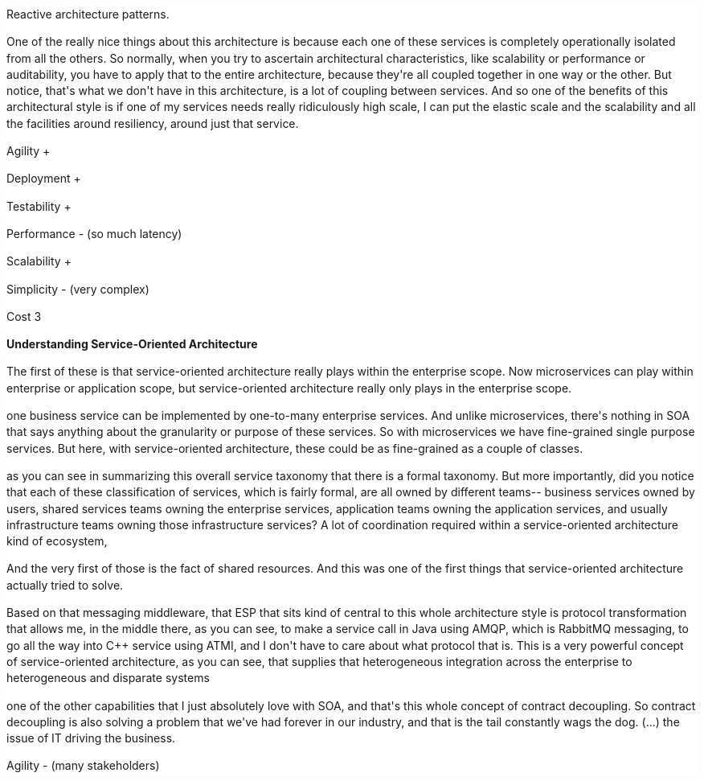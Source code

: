Reactive architecture patterns.

One of the really nice things about this architecture is because each one of these services is completely operationally isolated from all the others. So normally, when you try to ascertain architectural characteristics, like scalability or performance or auditability, you have to apply that to the entire architecture, because they're all coupled together in one way or the other. But notice, that's what we don't have in this architecture, is a lot of coupling between services. And so one of the benefits of this architectural style is if one of my services needs really ridiculously high scale, I can put the elastic scale and the scalability and all the facilities around resiliency, around just that service.

Agility +

Deployment +

Testability +

Performance - (so much latency)

Scalability +

Simplicity - (very complex)

Cost 3

**Understanding Service-Oriented Architecture**

The first of these is that service-oriented architecture really plays within the enterprise scope. Now microservices can play within enterprise or application scope, but service-oriented architecture really only plays in the enterprise scope.

one business service can be implemented by one-to-many enterprise services. And unlike microservices, there's nothing in SOA that says anything about the granularity or purpose of these services. So with microservices we have fine-grained single purpose services. But here, with service-oriented architecture, these could be as fine-grained as a couple of classes.

as you can see in summarizing this overall service taxonomy that there is a formal taxonomy. But more importantly, did you notice that each of these classification of services, which is fairly formal, are all owned by different teams-- business services owned by users, shared services teams owning the enterprise services, application teams owning the application services, and usually infrastructure teams owning those infrastructure services? A lot of coordination required within a service-oriented architecture kind of ecosystem,

And the very first of those is the fact of shared resources. And this was one of the first things that service-oriented architecture actually tried to solve.

Based on that messaging middleware, that ESP that sits kind of central to this whole architecture style is protocol transformation that allows me, in the middle there, as you can see, to make a service call in Java using AMQP, which is RabbitMQ messaging, to go all the way into C++ service using ATMI, and I don't have to care about what protocol that is. This is a very powerful concept of service-oriented architecture, as you can see, that supplies that heterogeneous integration across the enterprise to heterogeneous and disparate systems

one of the other capabilities that I just absolutely love with SOA, and that's this whole concept of contract decoupling. So contract decoupling is also solving a problem that we've had forever in our industry, and that is the tail constantly wags the dog. (…) the issue of IT driving the business.

Agility - (many stakeholders)
